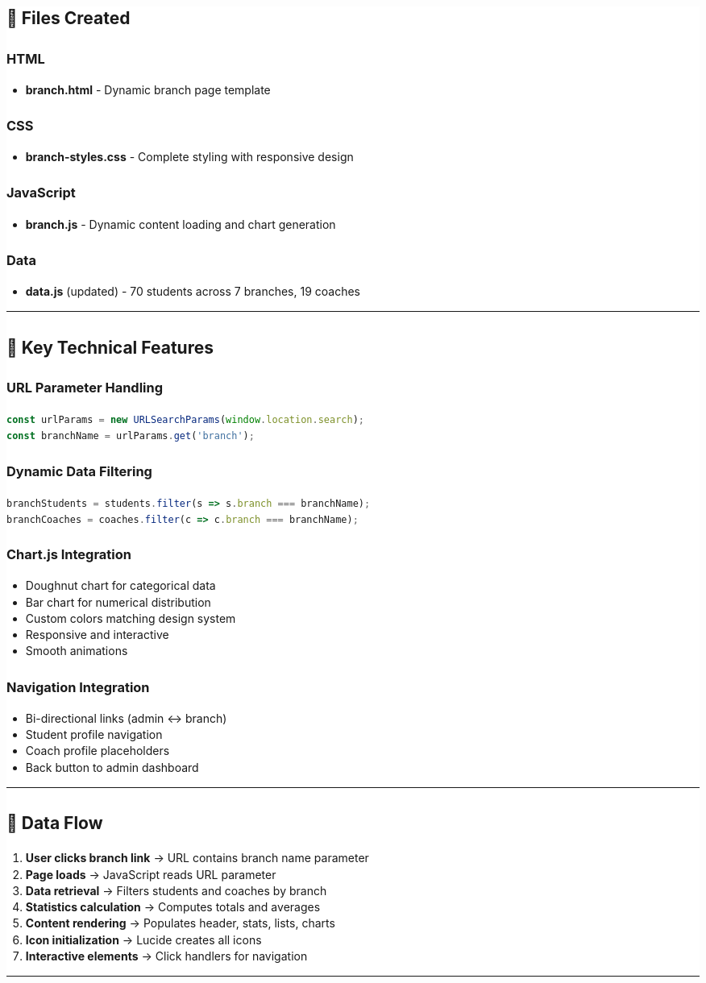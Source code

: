 
## 📁 Files Created

### HTML
- **branch.html** - Dynamic branch page template

### CSS
- **branch-styles.css** - Complete styling with responsive design

### JavaScript
- **branch.js** - Dynamic content loading and chart generation

### Data
- **data.js** (updated) - 70 students across 7 branches, 19 coaches

---

## 🎯 Key Technical Features

### URL Parameter Handling
```javascript
const urlParams = new URLSearchParams(window.location.search);
const branchName = urlParams.get('branch');
```

### Dynamic Data Filtering
```javascript
branchStudents = students.filter(s => s.branch === branchName);
branchCoaches = coaches.filter(c => c.branch === branchName);
```

### Chart.js Integration
- Doughnut chart for categorical data
- Bar chart for numerical distribution
- Custom colors matching design system
- Responsive and interactive
- Smooth animations

### Navigation Integration
- Bi-directional links (admin ↔ branch)
- Student profile navigation
- Coach profile placeholders
- Back button to admin dashboard

---

## 🔄 Data Flow

1. **User clicks branch link** → URL contains branch name parameter
2. **Page loads** → JavaScript reads URL parameter
3. **Data retrieval** → Filters students and coaches by branch
4. **Statistics calculation** → Computes totals and averages
5. **Content rendering** → Populates header, stats, lists, charts
6. **Icon initialization** → Lucide creates all icons
7. **Interactive elements** → Click handlers for navigation

---